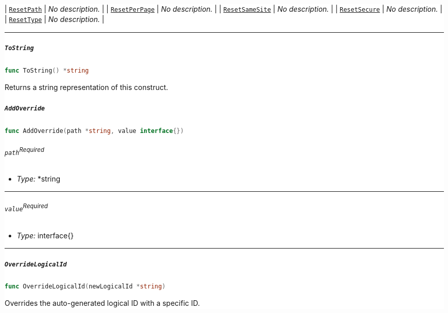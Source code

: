 | <code><a href="#@cdktf/provider-cloudflare.dataCloudflarePageShieldCookiesList.DataCloudflarePageShieldCookiesList.resetPath">ResetPath</a></code> | *No description.* |
| <code><a href="#@cdktf/provider-cloudflare.dataCloudflarePageShieldCookiesList.DataCloudflarePageShieldCookiesList.resetPerPage">ResetPerPage</a></code> | *No description.* |
| <code><a href="#@cdktf/provider-cloudflare.dataCloudflarePageShieldCookiesList.DataCloudflarePageShieldCookiesList.resetSameSite">ResetSameSite</a></code> | *No description.* |
| <code><a href="#@cdktf/provider-cloudflare.dataCloudflarePageShieldCookiesList.DataCloudflarePageShieldCookiesList.resetSecure">ResetSecure</a></code> | *No description.* |
| <code><a href="#@cdktf/provider-cloudflare.dataCloudflarePageShieldCookiesList.DataCloudflarePageShieldCookiesList.resetType">ResetType</a></code> | *No description.* |

---

##### `ToString` <a name="ToString" id="@cdktf/provider-cloudflare.dataCloudflarePageShieldCookiesList.DataCloudflarePageShieldCookiesList.toString"></a>

```go
func ToString() *string
```

Returns a string representation of this construct.

##### `AddOverride` <a name="AddOverride" id="@cdktf/provider-cloudflare.dataCloudflarePageShieldCookiesList.DataCloudflarePageShieldCookiesList.addOverride"></a>

```go
func AddOverride(path *string, value interface{})
```

###### `path`<sup>Required</sup> <a name="path" id="@cdktf/provider-cloudflare.dataCloudflarePageShieldCookiesList.DataCloudflarePageShieldCookiesList.addOverride.parameter.path"></a>

- *Type:* *string

---

###### `value`<sup>Required</sup> <a name="value" id="@cdktf/provider-cloudflare.dataCloudflarePageShieldCookiesList.DataCloudflarePageShieldCookiesList.addOverride.parameter.value"></a>

- *Type:* interface{}

---

##### `OverrideLogicalId` <a name="OverrideLogicalId" id="@cdktf/provider-cloudflare.dataCloudflarePageShieldCookiesList.DataCloudflarePageShieldCookiesList.overrideLogicalId"></a>

```go
func OverrideLogicalId(newLogicalId *string)
```

Overrides the auto-generated logical ID with a specific ID.

